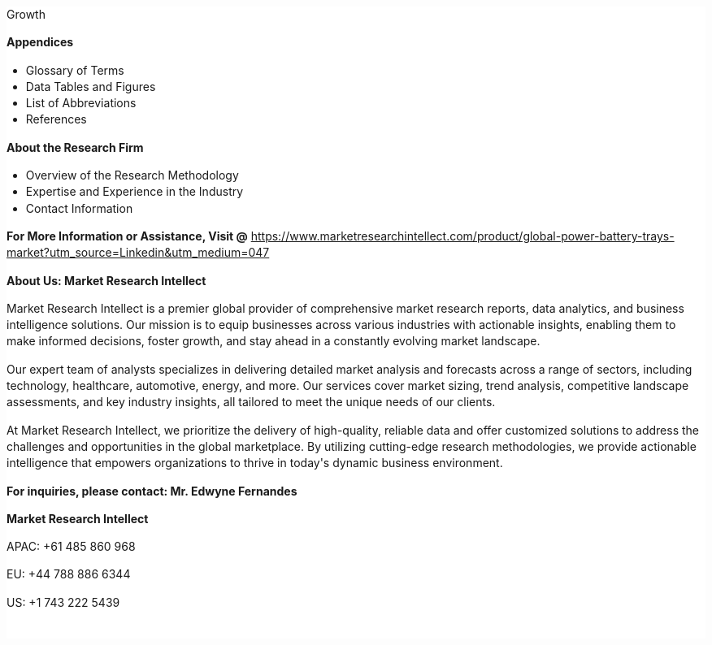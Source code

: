 Growth</li></ul><p><strong>Appendices</strong></p><ul><li>Glossary of Terms</li><li>Data Tables and Figures</li><li>List of Abbreviations</li><li>References</li></ul><p><strong>About the Research Firm</strong></p><ul><li>Overview of the Research Methodology</li><li>Expertise and Experience in the Industry</li><li>Contact Information</li></ul></div><div class="article-main__content" data-test-id="publishing-text-block"><p><span class="font-[700]"><strong>For More Information or Assistance, Visit @</strong>&nbsp;<a href="https://www.marketresearchintellect.com/product/global-power-battery-trays-market?utm_source=Linkedin&utm_medium=047">https://www.marketresearchintellect.com/product/global-power-battery-trays-market?utm_source=Linkedin&utm_medium=047</a></span></p><p><strong>About Us: Market Research Intellect</strong></p><p>Market Research Intellect is a premier global provider of comprehensive market research reports, data analytics, and business intelligence solutions. Our mission is to equip businesses across various industries with actionable insights, enabling them to make informed decisions, foster growth, and stay ahead in a constantly evolving market landscape.</p><p>Our expert team of analysts specializes in delivering detailed market analysis and forecasts across a range of sectors, including technology, healthcare, automotive, energy, and more. Our services cover market sizing, trend analysis, competitive landscape assessments, and key industry insights, all tailored to meet the unique needs of our clients.</p><p>At Market Research Intellect, we prioritize the delivery of high-quality, reliable data and offer customized solutions to address the challenges and opportunities in the global marketplace. By utilizing cutting-edge research methodologies, we provide actionable intelligence that empowers organizations to thrive in today's dynamic business environment.</p><p><strong>For inquiries, please contact: Mr. Edwyne Fernandes</strong></p><p><strong>Market Research Intellect</strong></p><p>APAC: +61 485 860 968</p><p>EU: +44 788 886 6344</p><p>US: +1 743 222 5439</p></div><div class="article-main__content" data-test-id="publishing-text-block">&nbsp;</div>
